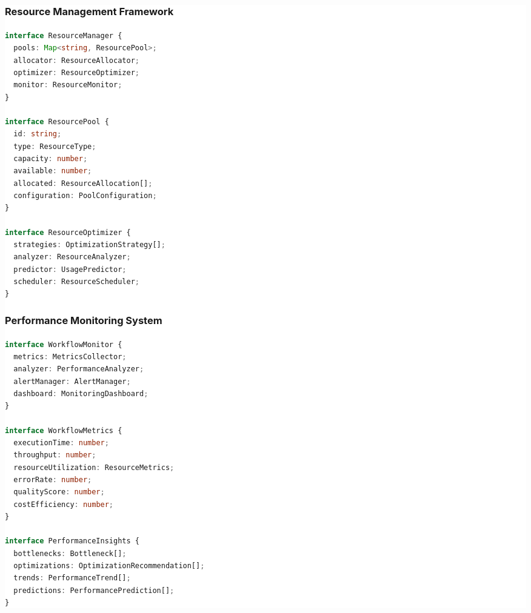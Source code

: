 ```typescript
```

### Resource Management Framework
```typescript
interface ResourceManager {
  pools: Map<string, ResourcePool>;
  allocator: ResourceAllocator;
  optimizer: ResourceOptimizer;
  monitor: ResourceMonitor;
}

interface ResourcePool {
  id: string;
  type: ResourceType;
  capacity: number;
  available: number;
  allocated: ResourceAllocation[];
  configuration: PoolConfiguration;
}

interface ResourceOptimizer {
  strategies: OptimizationStrategy[];
  analyzer: ResourceAnalyzer;
  predictor: UsagePredictor;
  scheduler: ResourceScheduler;
}
```

### Performance Monitoring System
```typescript
interface WorkflowMonitor {
  metrics: MetricsCollector;
  analyzer: PerformanceAnalyzer;
  alertManager: AlertManager;
  dashboard: MonitoringDashboard;
}

interface WorkflowMetrics {
  executionTime: number;
  throughput: number;
  resourceUtilization: ResourceMetrics;
  errorRate: number;
  qualityScore: number;
  costEfficiency: number;
}

interface PerformanceInsights {
  bottlenecks: Bottleneck[];
  optimizations: OptimizationRecommendation[];
  trends: PerformanceTrend[];
  predictions: PerformancePrediction[];
}
```
